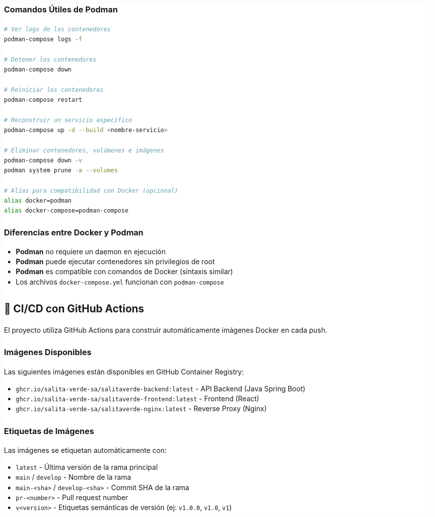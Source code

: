 ### Comandos Útiles de Podman

```bash
# Ver logs de los contenedores
podman-compose logs -f

# Detener los contenedores
podman-compose down

# Reiniciar los contenedores
podman-compose restart

# Reconstruir un servicio específico
podman-compose up -d --build <nombre-servicio>

# Eliminar contenedores, volúmenes e imágenes
podman-compose down -v
podman system prune -a --volumes

# Alias para compatibilidad con Docker (opcional)
alias docker=podman
alias docker-compose=podman-compose
```

### Diferencias entre Docker y Podman

- **Podman** no requiere un daemon en ejecución
- **Podman** puede ejecutar contenedores sin privilegios de root
- **Podman** es compatible con comandos de Docker (sintaxis similar)
- Los archivos `docker-compose.yml` funcionan con `podman-compose`

## 🚀 CI/CD con GitHub Actions

El proyecto utiliza GitHub Actions para construir automáticamente imágenes Docker en cada push.

### Imágenes Disponibles

Las siguientes imágenes están disponibles en GitHub Container Registry:

- `ghcr.io/salita-verde-sa/salitaverde-backend:latest` - API Backend (Java Spring Boot)
- `ghcr.io/salita-verde-sa/salitaverde-frontend:latest` - Frontend (React)
- `ghcr.io/salita-verde-sa/salitaverde-nginx:latest` - Reverse Proxy (Nginx)

### Etiquetas de Imágenes

Las imágenes se etiquetan automáticamente con:

- `latest` - Última versión de la rama principal
- `main` / `develop` - Nombre de la rama
- `main-<sha>` / `develop-<sha>` - Commit SHA de la rama
- `pr-<number>` - Pull request number
- `v<version>` - Etiquetas semánticas de versión (ej: `v1.0.0`, `v1.0`, `v1`)
